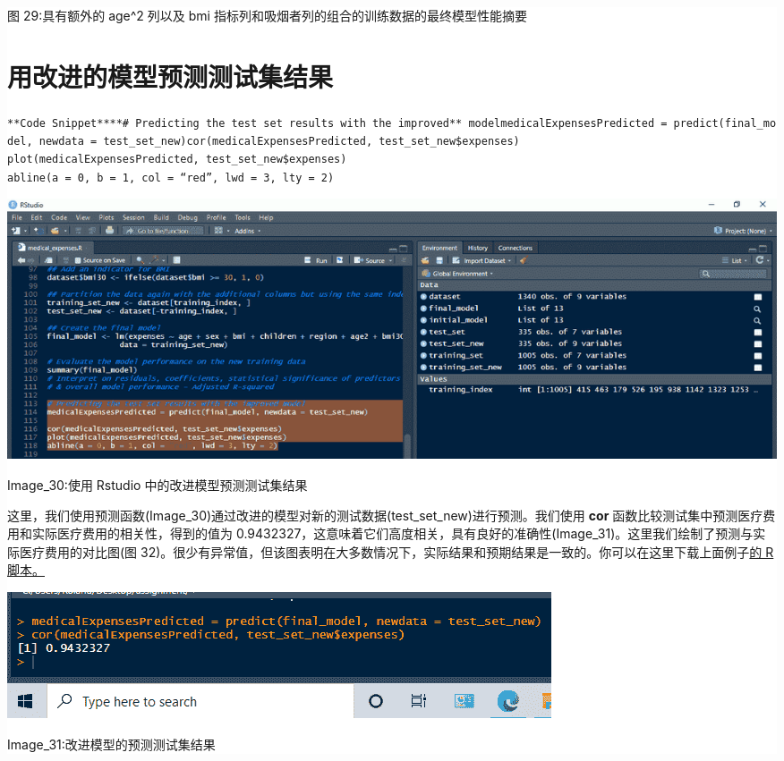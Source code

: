 图 29:具有额外的 age^2 列以及 bmi 指标列和吸烟者列的组合的训练数据的最终模型性能摘要

# 用改进的模型预测测试集结果

```
**Code Snippet****# Predicting the test set results with the improved** modelmedicalExpensesPredicted = predict(final_model, newdata = test_set_new)cor(medicalExpensesPredicted, test_set_new$expenses)
plot(medicalExpensesPredicted, test_set_new$expenses)
abline(a = 0, b = 1, col = “red”, lwd = 3, lty = 2)
```

![](img/799f78efef3b44592d3a96daca327c2e.png)

Image_30:使用 Rstudio 中的改进模型预测测试集结果

这里，我们使用预测函数(Image_30)通过改进的模型对新的测试数据(test_set_new)进行预测。我们使用 **cor** 函数比较测试集中预测医疗费用和实际医疗费用的相关性，得到的值为 0.9432327，这意味着它们高度相关，具有良好的准确性(Image_31)。这里我们绘制了预测与实际医疗费用的对比图(图 32)。很少有异常值，但该图表明在大多数情况下，实际结果和预期结果是一致的。你可以在这里下载上面例子[的 R 脚本。](https://sendeyo.com/en/2ad9416897)

![](img/d145d83fd77042bf4e4dd899be3b4ff2.png)

Image_31:改进模型的预测测试集结果
